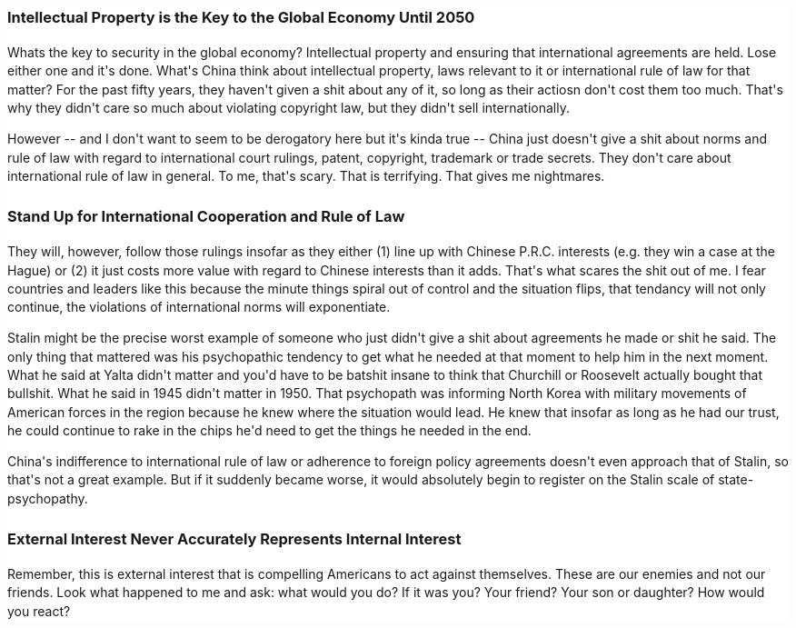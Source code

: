 ### Intellectual Property is the Key to the Global Economy Until 2050

Whats the key to security in the global economy? Intellectual property
and ensuring that international agreements are held. Lose either one
and it's done. What's China think about intellectual property, laws
relevant to it or international rule of law for that matter? For the
past fifty years, they haven't given a shit about any of it, so long
as their actiosn don't cost them too much. That's why they didn't care
so much about violating copyright law, but they didn't sell
internationally.

However -- and I don't want to seem to be derogatory here but it's
kinda true -- China just doesn't give a shit about norms and rule of
law with regard to international court rulings, patent, copyright,
trademark or trade secrets. They don't care about international rule
of law in general. To me, that's scary. That is terrifying. That gives
me nightmares.

### Stand Up for International Cooperation and Rule of Law

They will, however, follow those rulings insofar as they either (1)
line up with Chinese P.R.C. interests (e.g. they win a case at the
Hague) or (2) it just costs more value with regard to Chinese
interests than it adds. That's what scares the shit out of me. I fear
countries and leaders like this because the minute things spiral out
of control and the situation flips, that tendancy will not only
continue, the violations of international norms will exponentiate.

Stalin might be the precise worst example of someone who just didn't
give a shit about agreements he made or shit he said. The only thing
that mattered was his psychopathic tendency to get what he needed at
that moment to help him in the next moment. What he said at Yalta
didn't matter and you'd have to be batshit insane to think that
Churchill or Roosevelt actually bought that bullshit. What he said in
1945 didn't matter in 1950. That psychopath was informing North Korea
with military movements of American forces in the region because he
knew where the situation would lead. He knew that insofar as long as
he had our trust, he could continue to rake in the chips he'd need to
get the things he needed in the end.

China's indifference to international rule of law or adherence to
foreign policy agreements doesn't even approach that of Stalin, so
that's not a great example. But if it suddenly became worse, it would
absolutely begin to register on the Stalin scale of state-psychopathy.

### External Interest Never Accurately Represents Internal Interest

Remember, this is external interest that is compelling Americans to
act against themselves. These are our enemies and not our
friends. Look what happened to me and ask: what would you do? If it
was you? Your friend? Your son or daughter? How would you react?
